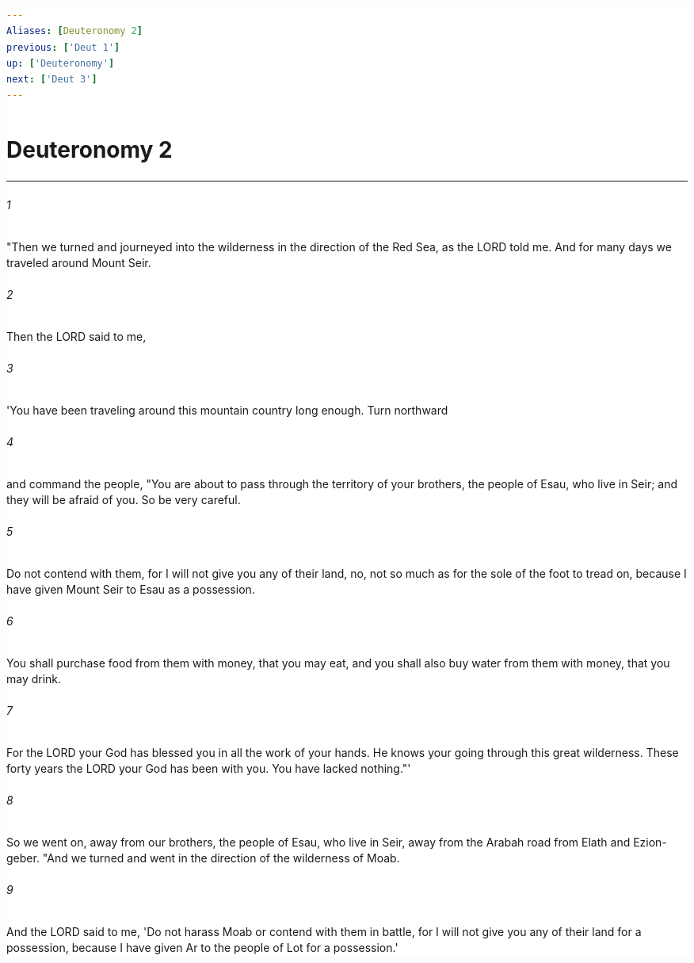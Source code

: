 ```yaml
---
Aliases: [Deuteronomy 2]
previous: ['Deut 1']
up: ['Deuteronomy']
next: ['Deut 3']
---
```

# Deuteronomy 2

***

 

###### 1 
"Then we turned and journeyed into the wilderness in the direction of the Red Sea, as the LORD told me. And for many days we traveled around Mount Seir. 
 

###### 2 
Then the LORD said to me, 
 

###### 3 
'You have been traveling around this mountain country long enough. Turn northward 
 

###### 4 
and command the people, "You are about to pass through the territory of your brothers, the people of Esau, who live in Seir; and they will be afraid of you. So be very careful. 
 

###### 5 
Do not contend with them, for I will not give you any of their land, no, not so much as for the sole of the foot to tread on, because I have given Mount Seir to Esau as a possession. 
 

###### 6 
You shall purchase food from them with money, that you may eat, and you shall also buy water from them with money, that you may drink. 
 

###### 7 
For the LORD your God has blessed you in all the work of your hands. He knows your going through this great wilderness. These forty years the LORD your God has been with you. You have lacked nothing."' 
 

###### 8 
So we went on, away from our brothers, the people of Esau, who live in Seir, away from the Arabah road from Elath and Ezion-geber.
 "And we turned and went in the direction of the wilderness of Moab. 
 

###### 9 
And the LORD said to me, 'Do not harass Moab or contend with them in battle, for I will not give you any of their land for a possession, because I have given Ar to the people of Lot for a possession.' 
 